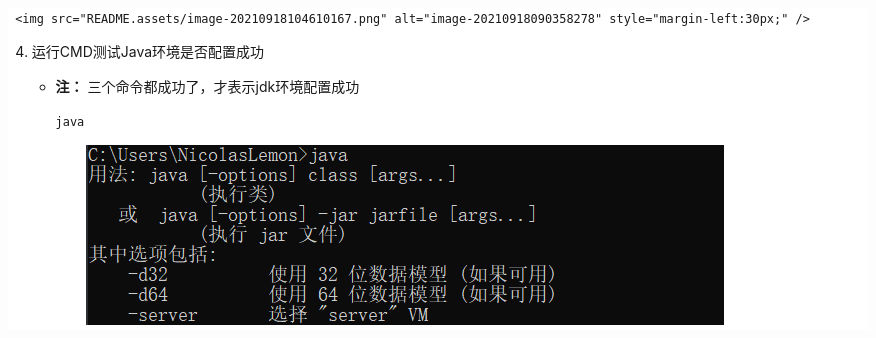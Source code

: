      <img src="README.assets/image-20210918104610167.png" alt="image-20210918090358278" style="margin-left:30px;" />

4. 运行CMD测试Java环境是否配置成功
   
   * **注：** 三个命令都成功了，才表示jdk环境配置成功
     
     ```shell
     java
     ```
     
     <img src="README.assets/image-20210917214547222.png" alt="image-20210918090358278" style="margin-left:30px;" />
     